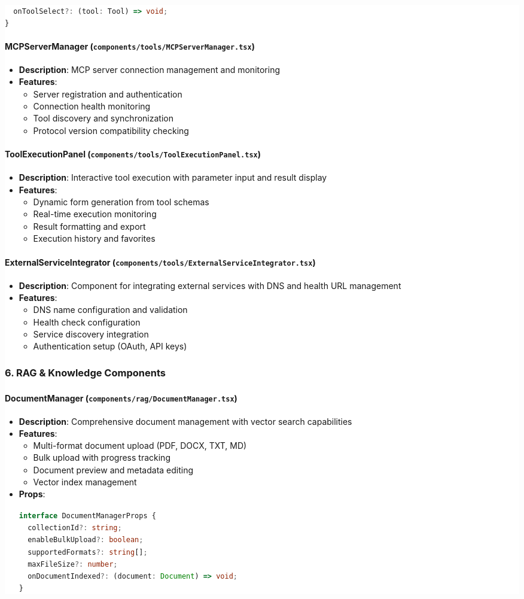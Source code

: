   ```typescript
    onToolSelect?: (tool: Tool) => void;
  }
  ```

#### **MCPServerManager** (`components/tools/MCPServerManager.tsx`)
- **Description**: MCP server connection management and monitoring
- **Features**:
  - Server registration and authentication
  - Connection health monitoring
  - Tool discovery and synchronization
  - Protocol version compatibility checking

#### **ToolExecutionPanel** (`components/tools/ToolExecutionPanel.tsx`)
- **Description**: Interactive tool execution with parameter input and result display
- **Features**:
  - Dynamic form generation from tool schemas
  - Real-time execution monitoring
  - Result formatting and export
  - Execution history and favorites

#### **ExternalServiceIntegrator** (`components/tools/ExternalServiceIntegrator.tsx`)
- **Description**: Component for integrating external services with DNS and health URL management
- **Features**:
  - DNS name configuration and validation
  - Health check configuration
  - Service discovery integration
  - Authentication setup (OAuth, API keys)

### 6. RAG & Knowledge Components

#### **DocumentManager** (`components/rag/DocumentManager.tsx`)
- **Description**: Comprehensive document management with vector search capabilities
- **Features**:
  - Multi-format document upload (PDF, DOCX, TXT, MD)
  - Bulk upload with progress tracking
  - Document preview and metadata editing
  - Vector index management
- **Props**:
  ```typescript
  interface DocumentManagerProps {
    collectionId?: string;
    enableBulkUpload?: boolean;
    supportedFormats?: string[];
    maxFileSize?: number;
    onDocumentIndexed?: (document: Document) => void;
  }
  ```
